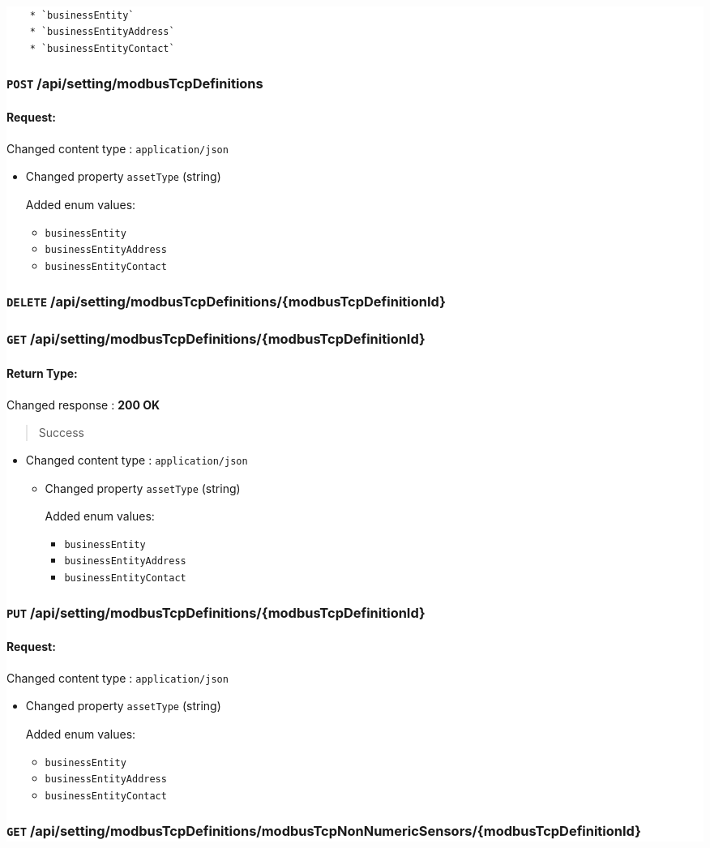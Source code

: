        * `businessEntity`
        * `businessEntityAddress`
        * `businessEntityContact`
### `POST` /api/setting/modbusTcpDefinitions


#### Request:

Changed content type : `application/json`

* Changed property `assetType` (string)

    Added enum values:

    * `businessEntity`
    * `businessEntityAddress`
    * `businessEntityContact`
### `DELETE` /api/setting/modbusTcpDefinitions/{modbusTcpDefinitionId}


### `GET` /api/setting/modbusTcpDefinitions/{modbusTcpDefinitionId}


#### Return Type:

Changed response : **200 OK**
> Success


* Changed content type : `application/json`

    * Changed property `assetType` (string)

        Added enum values:

        * `businessEntity`
        * `businessEntityAddress`
        * `businessEntityContact`
### `PUT` /api/setting/modbusTcpDefinitions/{modbusTcpDefinitionId}


#### Request:

Changed content type : `application/json`

* Changed property `assetType` (string)

    Added enum values:

    * `businessEntity`
    * `businessEntityAddress`
    * `businessEntityContact`
### `GET` /api/setting/modbusTcpDefinitions/modbusTcpNonNumericSensors/{modbusTcpDefinitionId}
